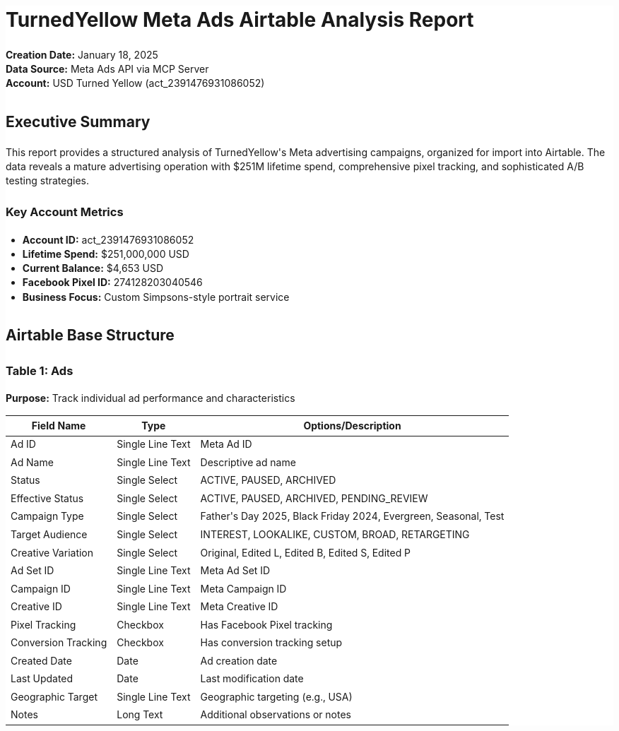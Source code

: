 # TurnedYellow Meta Ads Airtable Analysis Report
**Creation Date:** January 18, 2025  
**Data Source:** Meta Ads API via MCP Server  
**Account:** USD Turned Yellow (act_2391476931086052)  

## Executive Summary

This report provides a structured analysis of TurnedYellow's Meta advertising campaigns, organized for import into Airtable. The data reveals a mature advertising operation with $251M lifetime spend, comprehensive pixel tracking, and sophisticated A/B testing strategies.

### Key Account Metrics
- **Account ID:** act_2391476931086052
- **Lifetime Spend:** $251,000,000 USD
- **Current Balance:** $4,653 USD
- **Facebook Pixel ID:** 274128203040546
- **Business Focus:** Custom Simpsons-style portrait service

## Airtable Base Structure

### Table 1: Ads
**Purpose:** Track individual ad performance and characteristics

| Field Name | Type | Options/Description |
|------------|------|---------------------|
| Ad ID | Single Line Text | Meta Ad ID |
| Ad Name | Single Line Text | Descriptive ad name |
| Status | Single Select | ACTIVE, PAUSED, ARCHIVED |
| Effective Status | Single Select | ACTIVE, PAUSED, ARCHIVED, PENDING_REVIEW |
| Campaign Type | Single Select | Father's Day 2025, Black Friday 2024, Evergreen, Seasonal, Test |
| Target Audience | Single Select | INTEREST, LOOKALIKE, CUSTOM, BROAD, RETARGETING |
| Creative Variation | Single Select | Original, Edited L, Edited B, Edited S, Edited P |
| Ad Set ID | Single Line Text | Meta Ad Set ID |
| Campaign ID | Single Line Text | Meta Campaign ID |
| Creative ID | Single Line Text | Meta Creative ID |
| Pixel Tracking | Checkbox | Has Facebook Pixel tracking |
| Conversion Tracking | Checkbox | Has conversion tracking setup |
| Created Date | Date | Ad creation date |
| Last Updated | Date | Last modification date |
| Geographic Target | Single Line Text | Geographic targeting (e.g., USA) |
| Notes | Long Text | Additional observations or notes |
